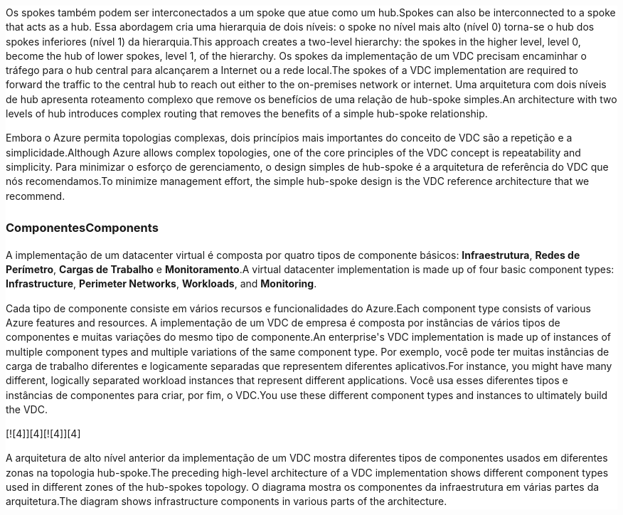 <span data-ttu-id="0f5cd-282">Os spokes também podem ser interconectados a um spoke que atue como um hub.</span><span class="sxs-lookup"><span data-stu-id="0f5cd-282">Spokes can also be interconnected to a spoke that acts as a hub.</span></span> <span data-ttu-id="0f5cd-283">Essa abordagem cria uma hierarquia de dois níveis: o spoke no nível mais alto (nível 0) torna-se o hub dos spokes inferiores (nível 1) da hierarquia.</span><span class="sxs-lookup"><span data-stu-id="0f5cd-283">This approach creates a two-level hierarchy: the spokes in the higher level, level 0, become the hub of lower spokes, level 1, of the hierarchy.</span></span> <span data-ttu-id="0f5cd-284">Os spokes da implementação de um VDC precisam encaminhar o tráfego para o hub central para alcançarem a Internet ou a rede local.</span><span class="sxs-lookup"><span data-stu-id="0f5cd-284">The spokes of a VDC implementation are required to forward the traffic to the central hub to reach out either to the on-premises network or internet.</span></span> <span data-ttu-id="0f5cd-285">Uma arquitetura com dois níveis de hub apresenta roteamento complexo que remove os benefícios de uma relação de hub-spoke simples.</span><span class="sxs-lookup"><span data-stu-id="0f5cd-285">An architecture with two levels of hub introduces complex routing that removes the benefits of a simple hub-spoke relationship.</span></span>

<span data-ttu-id="0f5cd-286">Embora o Azure permita topologias complexas, dois princípios mais importantes do conceito de VDC são a repetição e a simplicidade.</span><span class="sxs-lookup"><span data-stu-id="0f5cd-286">Although Azure allows complex topologies, one of the core principles of the VDC concept is repeatability and simplicity.</span></span> <span data-ttu-id="0f5cd-287">Para minimizar o esforço de gerenciamento, o design simples de hub-spoke é a arquitetura de referência do VDC que nós recomendamos.</span><span class="sxs-lookup"><span data-stu-id="0f5cd-287">To minimize management effort, the simple hub-spoke design is the VDC reference architecture that we recommend.</span></span>

### <a name="components"></a><span data-ttu-id="0f5cd-288">Componentes</span><span class="sxs-lookup"><span data-stu-id="0f5cd-288">Components</span></span>
<span data-ttu-id="0f5cd-289">A implementação de um datacenter virtual é composta por quatro tipos de componente básicos: **Infraestrutura**, **Redes de Perímetro**, **Cargas de Trabalho** e **Monitoramento**.</span><span class="sxs-lookup"><span data-stu-id="0f5cd-289">A virtual datacenter implementation is made up of four basic component types: **Infrastructure**, **Perimeter Networks**, **Workloads**, and **Monitoring**.</span></span>

<span data-ttu-id="0f5cd-290">Cada tipo de componente consiste em vários recursos e funcionalidades do Azure.</span><span class="sxs-lookup"><span data-stu-id="0f5cd-290">Each component type consists of various Azure features and resources.</span></span> <span data-ttu-id="0f5cd-291">A implementação de um VDC de empresa é composta por instâncias de vários tipos de componentes e muitas variações do mesmo tipo de componente.</span><span class="sxs-lookup"><span data-stu-id="0f5cd-291">An enterprise's VDC implementation is made up of instances of multiple component types and multiple variations of the same component type.</span></span> <span data-ttu-id="0f5cd-292">Por exemplo, você pode ter muitas instâncias de carga de trabalho diferentes e logicamente separadas que representem diferentes aplicativos.</span><span class="sxs-lookup"><span data-stu-id="0f5cd-292">For instance, you might have many different, logically separated workload instances that represent different applications.</span></span> <span data-ttu-id="0f5cd-293">Você usa esses diferentes tipos e instâncias de componentes para criar, por fim, o VDC.</span><span class="sxs-lookup"><span data-stu-id="0f5cd-293">You use these different component types and instances to ultimately build the VDC.</span></span>

<span data-ttu-id="0f5cd-294">[![4]][4]</span><span class="sxs-lookup"><span data-stu-id="0f5cd-294">[![4]][4]</span></span>

<span data-ttu-id="0f5cd-295">A arquitetura de alto nível anterior da implementação de um VDC mostra diferentes tipos de componentes usados em diferentes zonas na topologia hub-spoke.</span><span class="sxs-lookup"><span data-stu-id="0f5cd-295">The preceding high-level architecture of a VDC implementation shows different component types used in different zones of the hub-spokes topology.</span></span> <span data-ttu-id="0f5cd-296">O diagrama mostra os componentes da infraestrutura em várias partes da arquitetura.</span><span class="sxs-lookup"><span data-stu-id="0f5cd-296">The diagram shows infrastructure components in various parts of the architecture.</span></span>
